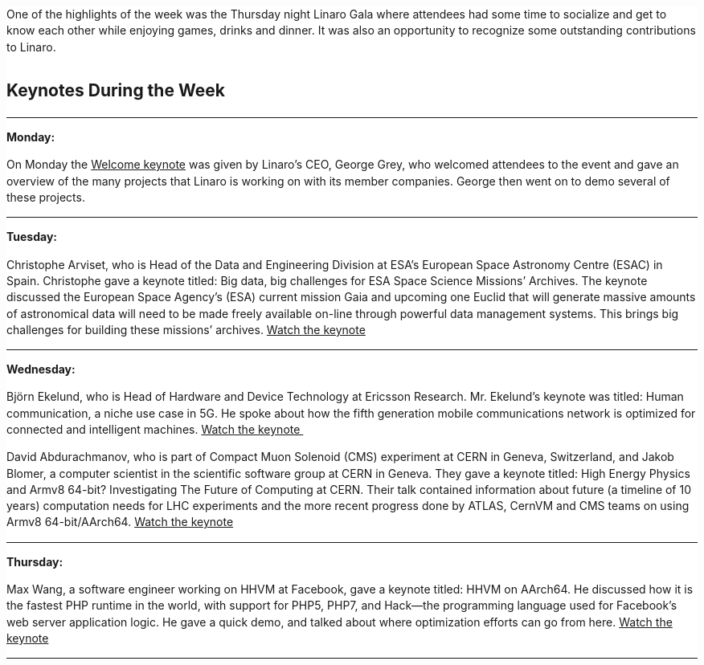 

One of the highlights of the week was the Thursday night Linaro Gala where attendees had some time to socialize and get to know each other while enjoying games, drinks and dinner. It was also an opportunity to recognize some outstanding contributions to Linaro.

## **Keynotes During the Week**

---

**Monday:**

On Monday the [Welcome keynote](https://connect.linaro.org/resources/bud17/bud17-100k1/) was given by Linaro’s CEO, George Grey, who welcomed attendees to the event and gave an overview of the many projects that Linaro is working on with its member companies. George then went on to demo several of these projects.

---

**Tuesday:**

Christophe Arviset, who is Head of the Data and Engineering Division at ESA’s European Space Astronomy Centre (ESAC) in Spain. Christophe gave a keynote titled: Big data, big challenges for ESA Space Science Missions’ Archives. The keynote discussed the European Space Agency’s (ESA) current mission Gaia and upcoming one Euclid that will generate massive amounts of astronomical data will need to be made freely available on-line through powerful data management systems. This brings big challenges for building these missions’ archives. [Watch the keynote](https://connect.linaro.org/resources/bud17/bud17-200k1/)

---

**Wednesday:**

Björn Ekelund, who is Head of Hardware and Device Technology at Ericsson Research. Mr. Ekelund’s keynote was titled: Human communication, a niche use case in 5G. He spoke about how the fifth generation mobile communications network is optimized for connected and intelligent machines. [Watch the keynote ](https://connect.linaro.org/resources/bud17/bud17-300k1/)

David Abdurachmanov, who is part of Compact Muon Solenoid (CMS) experiment at CERN in Geneva, Switzerland, and Jakob Blomer, a computer scientist in the scientific software group at CERN in Geneva. They gave a keynote titled: High Energy Physics and Armv8 64-bit? Investigating The Future of Computing at CERN. Their talk contained information about future (a timeline of 10 years) computation needs for LHC experiments and the more recent progress done by ATLAS, CernVM and CMS teams on using Armv8 64-bit/AArch64. [Watch the keynote](https://connect.linaro.org/resources/bud17/bud17-300k2/)

---

**Thursday:**

Max Wang, a software engineer working on HHVM at Facebook, gave a keynote titled: HHVM on AArch64. He discussed how it is the fastest PHP runtime in the world, with support for PHP5, PHP7, and Hack—the programming language used for Facebook’s web server application logic. He gave a quick demo, and talked about where optimization efforts can go from here. [Watch the keynote](https://connect.linaro.org/resources/bud17/bud17-400k1/)

---
